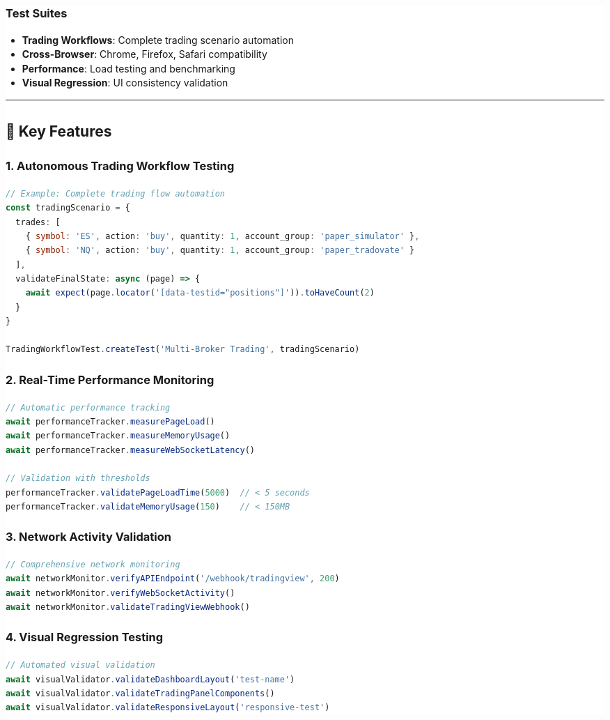 ### Test Suites
- **Trading Workflows**: Complete trading scenario automation
- **Cross-Browser**: Chrome, Firefox, Safari compatibility
- **Performance**: Load testing and benchmarking
- **Visual Regression**: UI consistency validation

---

## 🔧 **Key Features**

### 1. **Autonomous Trading Workflow Testing**
```typescript
// Example: Complete trading flow automation
const tradingScenario = {
  trades: [
    { symbol: 'ES', action: 'buy', quantity: 1, account_group: 'paper_simulator' },
    { symbol: 'NQ', action: 'buy', quantity: 1, account_group: 'paper_tradovate' }
  ],
  validateFinalState: async (page) => {
    await expect(page.locator('[data-testid="positions"]')).toHaveCount(2)
  }
}

TradingWorkflowTest.createTest('Multi-Broker Trading', tradingScenario)
```

### 2. **Real-Time Performance Monitoring**
```typescript
// Automatic performance tracking
await performanceTracker.measurePageLoad()
await performanceTracker.measureMemoryUsage()
await performanceTracker.measureWebSocketLatency()

// Validation with thresholds
performanceTracker.validatePageLoadTime(5000)  // < 5 seconds
performanceTracker.validateMemoryUsage(150)    // < 150MB
```

### 3. **Network Activity Validation**
```typescript
// Comprehensive network monitoring
await networkMonitor.verifyAPIEndpoint('/webhook/tradingview', 200)
await networkMonitor.verifyWebSocketActivity()
await networkMonitor.validateTradingViewWebhook()
```

### 4. **Visual Regression Testing**
```typescript
// Automated visual validation
await visualValidator.validateDashboardLayout('test-name')
await visualValidator.validateTradingPanelComponents()
await visualValidator.validateResponsiveLayout('responsive-test')
```

